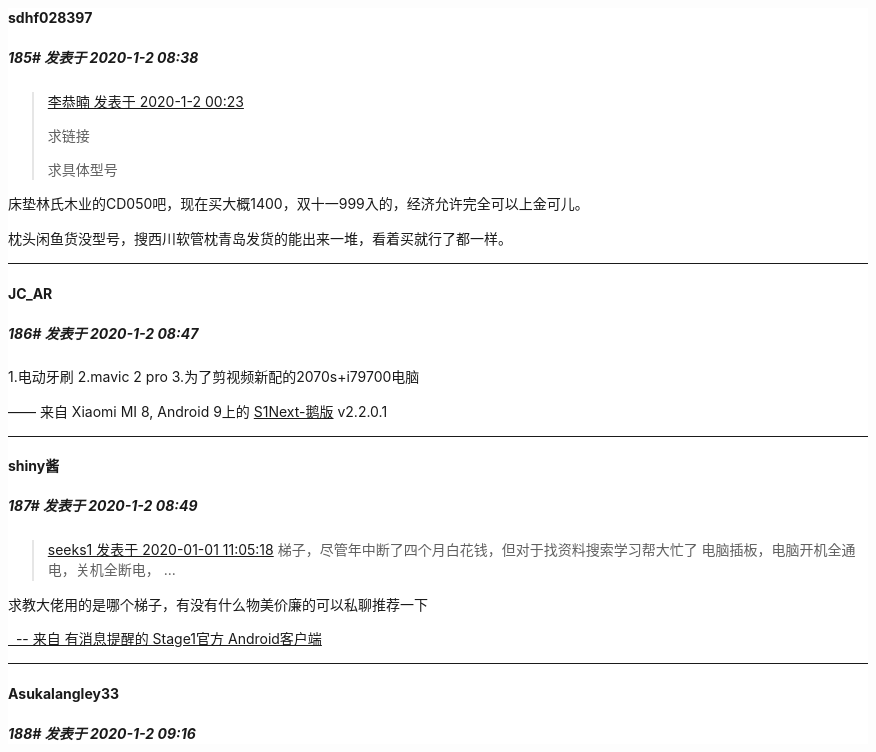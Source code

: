 ####  sdhf028397  
##### 185#       发表于 2020-1-2 08:38



<blockquote><a href="httphttps://bbs.saraba1st.com/2b/forum.php?mod=redirect&amp;goto=findpost&amp;pid=46058779&amp;ptid=1906652" target="_blank">李恭暔 发表于 2020-1-2 00:23</a>

求链接

求具体型号</blockquote>
床垫林氏木业的CD050吧，现在买大概1400，双十一999入的，经济允许完全可以上金可儿。

枕头闲鱼货没型号，搜西川软管枕青岛发货的能出来一堆，看着买就行了都一样。







*****

####  JC_AR  
##### 186#       发表于 2020-1-2 08:47




1.电动牙刷
2.mavic 2 pro
3.为了剪视频新配的2070s+i79700电脑

—— 来自 Xiaomi MI 8, Android 9上的 [S1Next-鹅版](https://github.com/ykrank/S1-Next/releases) v2.2.0.1







*****

####  shiny酱  
##### 187#       发表于 2020-1-2 08:49



<blockquote><a href="httphttps://bbs.saraba1st.com/2b/forum.php?mod=redirect&amp;goto=findpost&amp;pid=46052852&amp;ptid=1906652" target="_blank">seeks1 发表于 2020-01-01 11:05:18</a>
梯子，尽管年中断了四个月白花钱，但对于找资料搜索学习帮大忙了
电脑插板，电脑开机全通电，关机全断电， ...</blockquote>求教大佬用的是哪个梯子，有没有什么物美价廉的可以私聊推荐一下

[  -- 来自 有消息提醒的 Stage1官方 Android客户端](https://www.coolapk.com/apk/140634)







*****

####  Asukalangley33  
##### 188#       发表于 2020-1-2 09:16
